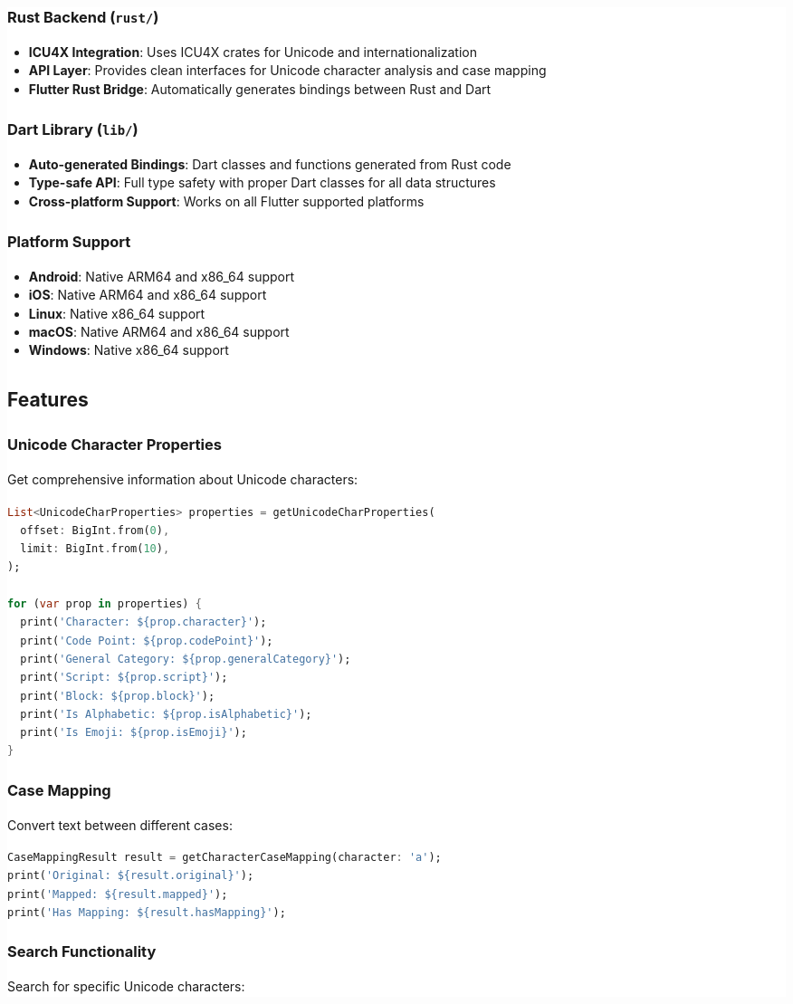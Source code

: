 ### Rust Backend (`rust/`)
- **ICU4X Integration**: Uses ICU4X crates for Unicode and internationalization
- **API Layer**: Provides clean interfaces for Unicode character analysis and case mapping
- **Flutter Rust Bridge**: Automatically generates bindings between Rust and Dart

### Dart Library (`lib/`)
- **Auto-generated Bindings**: Dart classes and functions generated from Rust code
- **Type-safe API**: Full type safety with proper Dart classes for all data structures
- **Cross-platform Support**: Works on all Flutter supported platforms

### Platform Support
- **Android**: Native ARM64 and x86_64 support
- **iOS**: Native ARM64 and x86_64 support  
- **Linux**: Native x86_64 support
- **macOS**: Native ARM64 and x86_64 support
- **Windows**: Native x86_64 support

## Features

### Unicode Character Properties
Get comprehensive information about Unicode characters:

```dart
List<UnicodeCharProperties> properties = getUnicodeCharProperties(
  offset: BigInt.from(0),
  limit: BigInt.from(10),
);

for (var prop in properties) {
  print('Character: ${prop.character}');
  print('Code Point: ${prop.codePoint}');
  print('General Category: ${prop.generalCategory}');
  print('Script: ${prop.script}');
  print('Block: ${prop.block}');
  print('Is Alphabetic: ${prop.isAlphabetic}');
  print('Is Emoji: ${prop.isEmoji}');
}
```

### Case Mapping
Convert text between different cases:

```dart
CaseMappingResult result = getCharacterCaseMapping(character: 'a');
print('Original: ${result.original}');
print('Mapped: ${result.mapped}');
print('Has Mapping: ${result.hasMapping}');
```

### Search Functionality
Search for specific Unicode characters:
